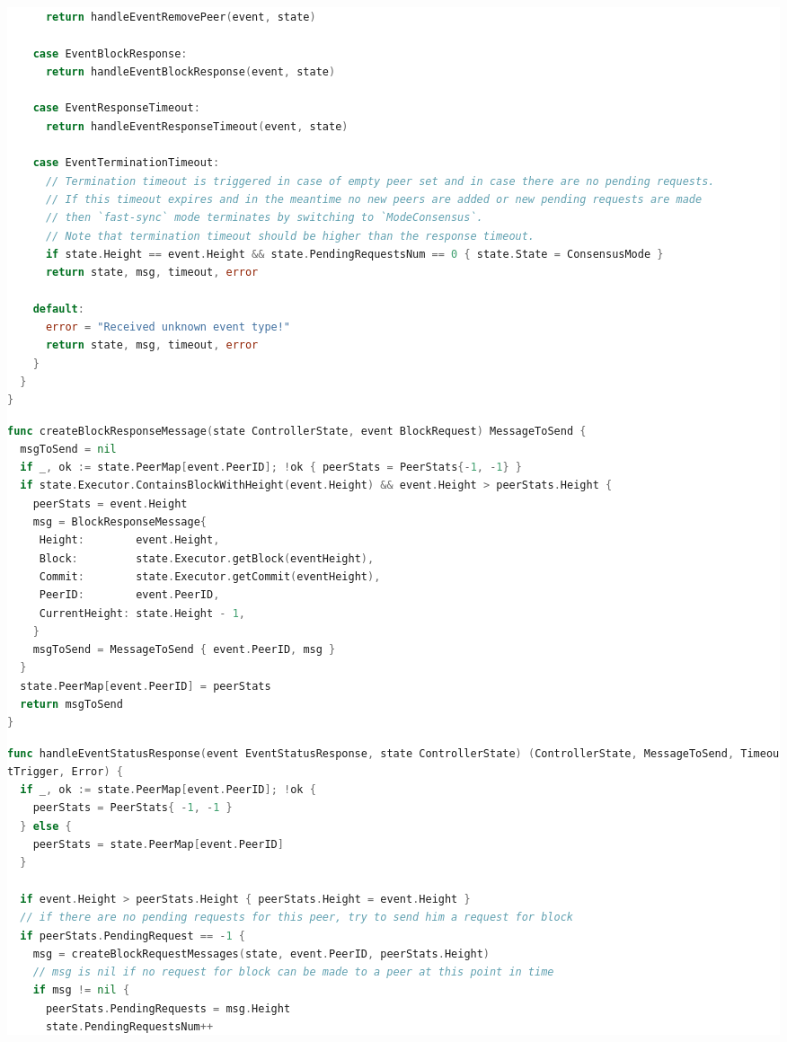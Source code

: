 ``` go
      return handleEventRemovePeer(event, state)

    case EventBlockResponse:
      return handleEventBlockResponse(event, state)

    case EventResponseTimeout:
      return handleEventResponseTimeout(event, state)

    case EventTerminationTimeout:
      // Termination timeout is triggered in case of empty peer set and in case there are no pending requests.
      // If this timeout expires and in the meantime no new peers are added or new pending requests are made
      // then `fast-sync` mode terminates by switching to `ModeConsensus`.
      // Note that termination timeout should be higher than the response timeout.
      if state.Height == event.Height && state.PendingRequestsNum == 0 { state.State = ConsensusMode }
      return state, msg, timeout, error

    default:
      error = "Received unknown event type!"
      return state, msg, timeout, error
    }
  }
}
```

``` go
func createBlockResponseMessage(state ControllerState, event BlockRequest) MessageToSend {
  msgToSend = nil
  if _, ok := state.PeerMap[event.PeerID]; !ok { peerStats = PeerStats{-1, -1} }
  if state.Executor.ContainsBlockWithHeight(event.Height) && event.Height > peerStats.Height {
    peerStats = event.Height
    msg = BlockResponseMessage{
     Height:        event.Height,
     Block:         state.Executor.getBlock(eventHeight),
     Commit:        state.Executor.getCommit(eventHeight),
     PeerID:        event.PeerID,
     CurrentHeight: state.Height - 1,
    }
    msgToSend = MessageToSend { event.PeerID, msg }
  }
  state.PeerMap[event.PeerID] = peerStats
  return msgToSend
}
```

``` go
func handleEventStatusResponse(event EventStatusResponse, state ControllerState) (ControllerState, MessageToSend, TimeoutTrigger, Error) {
  if _, ok := state.PeerMap[event.PeerID]; !ok {
    peerStats = PeerStats{ -1, -1 }
  } else {
    peerStats = state.PeerMap[event.PeerID]
  }

  if event.Height > peerStats.Height { peerStats.Height = event.Height }
  // if there are no pending requests for this peer, try to send him a request for block
  if peerStats.PendingRequest == -1 {
    msg = createBlockRequestMessages(state, event.PeerID, peerStats.Height)
    // msg is nil if no request for block can be made to a peer at this point in time
    if msg != nil {
      peerStats.PendingRequests = msg.Height
      state.PendingRequestsNum++
```